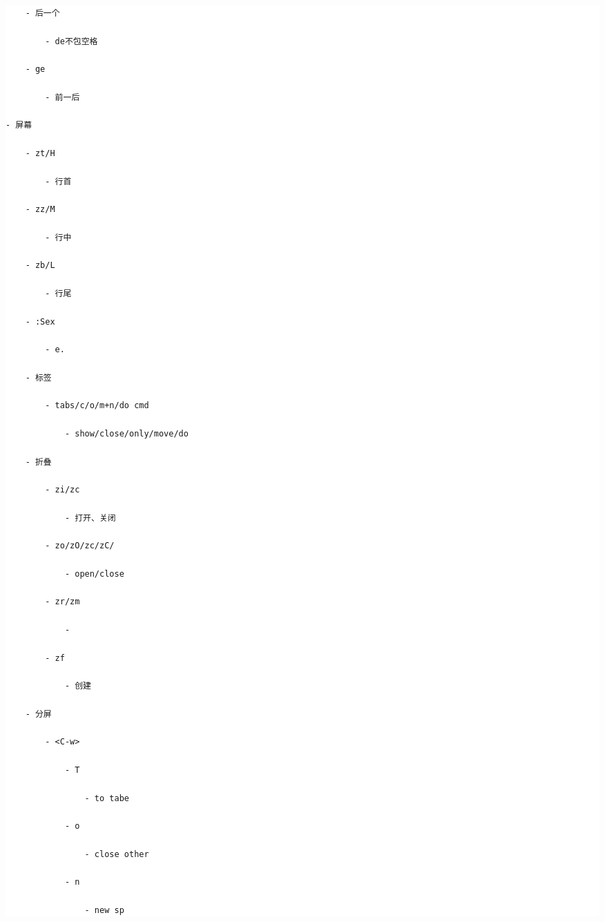 		- 后一个

			- de不包空格

		- ge

			- 前一后

	- 屏幕

		- zt/H

			- 行首

		- zz/M

			- 行中

		- zb/L

			- 行尾

		- :Sex

			- e.

		- 标签

			- tabs/c/o/m+n/do cmd

				- show/close/only/move/do

		- 折叠

			- zi/zc

				- 打开、关闭

			- zo/zO/zc/zC/

				- open/close

			- zr/zm

				- 

			- zf

				- 创建

		- 分屏

			- <C-w>

				- T

					- to tabe

				- o

					- close other

				- n

					- new sp
